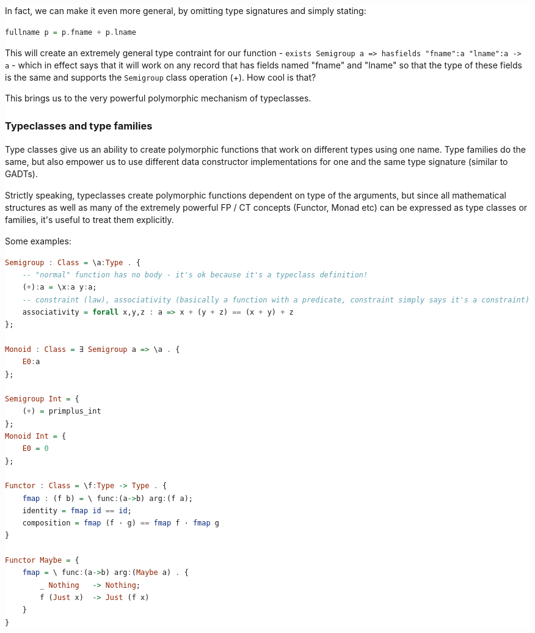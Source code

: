 In fact, we can make it even more general, by omitting type signatures and simply stating:
```Haskell
fullname p = p.fname + p.lname
```
This will create an extremely general type contraint for our function - `exists Semigroup a => hasfields "fname":a "lname":a -> a` - which in effect says that it will work on any record that has fields named "fname" and "lname" so that the type of these fields is the same and supports the `Semigroup` class operation (+). How cool is that?

This brings us to the very powerful polymorphic mechanism of typeclasses.

### Typeclasses and type families
Type classes give us an ability to create polymorphic functions that work on different types using one name. Type families do the same, but also empower us to use different data constructor implementations for one and the same type signature (similar to GADTs). 

Strictly speaking, typeclasses create polymorphic functions dependent on type of the arguments, but since all mathematical structures as well as many of the extremely powerful FP / CT concepts (Functor, Monad etc) can be expressed as type classes or families, it's useful to treat them explicitly.

Some examples:
```Haskell
Semigroup : Class = \a:Type . {
    -- "normal" function has no body - it's ok because it's a typeclass definition!
    (+):a = \x:a y:a;
    -- constraint (law), associativity (basically a function with a predicate, constraint simply says it's a constraint)
    associativity = forall x,y,z : a => x + (y + z) == (x + y) + z 
};

Monoid : Class = ∃ Semigroup a => \a . {
    E0:a
};

Semigroup Int = {
    (+) = primplus_int
};
Monoid Int = {
    E0 = 0
};

Functor : Class = \f:Type -> Type . {
    fmap : (f b) = \ func:(a->b) arg:(f a);
    identity = fmap id == id;
    composition = fmap (f · g) == fmap f · fmap g
}

Functor Maybe = {
    fmap = \ func:(a->b) arg:(Maybe a) . {
        _ Nothing   -> Nothing;
        f (Just x)  -> Just (f x)
    }
}
```
